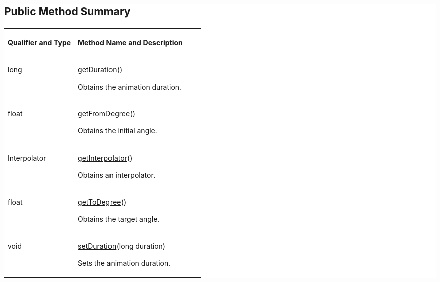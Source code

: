## Public Method Summary<a name="section1230414213220"></a>

<a name="table5738155010595"></a>
<table><thead align="left"><tr id="row9739145005913"><th class="cellrowborder" valign="top" width="35.77%" id="mcps1.1.3.1.1"><p id="p6469mcpsimp"><a name="p6469mcpsimp"></a><a name="p6469mcpsimp"></a>Qualifier and Type</p>
</th>
<th class="cellrowborder" valign="top" width="64.23%" id="mcps1.1.3.1.2"><p id="p6471mcpsimp"><a name="p6471mcpsimp"></a><a name="p6471mcpsimp"></a>Method Name and Description</p>
</th>
</tr>
</thead>
<tbody><tr id="row7740350105918"><td class="cellrowborder" valign="top" width="35.77%" headers="mcps1.1.3.1.1 "><p id="p1961372311399"><a name="p1961372311399"></a><a name="p1961372311399"></a>long</p>
</td>
<td class="cellrowborder" valign="top" width="64.23%" headers="mcps1.1.3.1.2 "><p id="p2028716810404"><a name="p2028716810404"></a><a name="p2028716810404"></a><a href="#section5722115214474">getDuration</a>()</p>
<p id="p9450123110512"><a name="p9450123110512"></a><a name="p9450123110512"></a>Obtains the animation duration.</p>
</td>
</tr>
<tr id="row0740185015916"><td class="cellrowborder" valign="top" width="35.77%" headers="mcps1.1.3.1.1 "><p id="p11610162311392"><a name="p11610162311392"></a><a name="p11610162311392"></a>float</p>
</td>
<td class="cellrowborder" valign="top" width="64.23%" headers="mcps1.1.3.1.2 "><p id="p121911112204015"><a name="p121911112204015"></a><a name="p121911112204015"></a><a href="#section81081648464">getFromDegree</a>()</p>
<p id="p1033334013511"><a name="p1033334013511"></a><a name="p1033334013511"></a>Obtains the initial angle.</p>
</td>
</tr>
<tr id="row0143457184013"><td class="cellrowborder" valign="top" width="35.77%" headers="mcps1.1.3.1.1 "><p id="p1460722303910"><a name="p1460722303910"></a><a name="p1460722303910"></a>Interpolator</p>
</td>
<td class="cellrowborder" valign="top" width="64.23%" headers="mcps1.1.3.1.2 "><p id="p967513156407"><a name="p967513156407"></a><a name="p967513156407"></a><a href="#section185831855102315">getInterpolator</a>()</p>
<p id="p44861748145110"><a name="p44861748145110"></a><a name="p44861748145110"></a>Obtains an interpolator.</p>
</td>
</tr>
<tr id="row11218209411"><td class="cellrowborder" valign="top" width="35.77%" headers="mcps1.1.3.1.1 "><p id="p160412333914"><a name="p160412333914"></a><a name="p160412333914"></a>float</p>
</td>
<td class="cellrowborder" valign="top" width="64.23%" headers="mcps1.1.3.1.2 "><p id="p2393161918407"><a name="p2393161918407"></a><a name="p2393161918407"></a><a href="#section6217142515477">getToDegree</a>()</p>
<p id="p13145795119"><a name="p13145795119"></a><a name="p13145795119"></a>Obtains the target angle.</p>
</td>
</tr>
<tr id="row1367311794110"><td class="cellrowborder" valign="top" width="35.77%" headers="mcps1.1.3.1.1 "><p id="p106015232395"><a name="p106015232395"></a><a name="p106015232395"></a>void</p>
</td>
<td class="cellrowborder" valign="top" width="64.23%" headers="mcps1.1.3.1.2 "><p id="p19136122394012"><a name="p19136122394012"></a><a name="p19136122394012"></a><a href="#section11704105017376">setDuration</a>(long duration)</p>
<p id="p46559518525"><a name="p46559518525"></a><a name="p46559518525"></a>Sets the animation duration.</p>
</td>